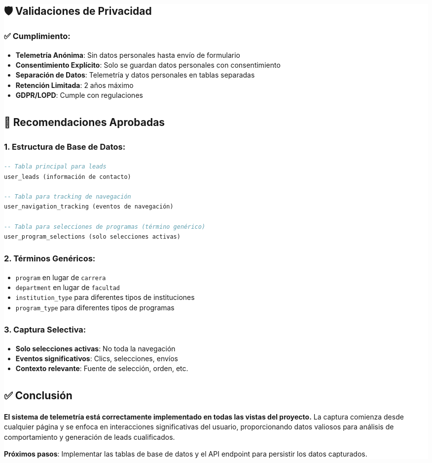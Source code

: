 ## 🛡️ **Validaciones de Privacidad**

### **✅ Cumplimiento:**
- **Telemetría Anónima**: Sin datos personales hasta envío de formulario
- **Consentimiento Explícito**: Solo se guardan datos personales con consentimiento
- **Separación de Datos**: Telemetría y datos personales en tablas separadas
- **Retención Limitada**: 2 años máximo
- **GDPR/LOPD**: Cumple con regulaciones

## 🎯 **Recomendaciones Aprobadas**

### **1. Estructura de Base de Datos:**
```sql
-- Tabla principal para leads
user_leads (información de contacto)

-- Tabla para tracking de navegación  
user_navigation_tracking (eventos de navegación)

-- Tabla para selecciones de programas (término genérico)
user_program_selections (solo selecciones activas)
```

### **2. Términos Genéricos:**
- `program` en lugar de `carrera`
- `department` en lugar de `facultad`
- `institution_type` para diferentes tipos de instituciones
- `program_type` para diferentes tipos de programas

### **3. Captura Selectiva:**
- **Solo selecciones activas**: No toda la navegación
- **Eventos significativos**: Clics, selecciones, envíos
- **Contexto relevante**: Fuente de selección, orden, etc.

## ✅ **Conclusión**

**El sistema de telemetría está correctamente implementado en todas las vistas del proyecto.** La captura comienza desde cualquier página y se enfoca en interacciones significativas del usuario, proporcionando datos valiosos para análisis de comportamiento y generación de leads cualificados.

**Próximos pasos**: Implementar las tablas de base de datos y el API endpoint para persistir los datos capturados.

